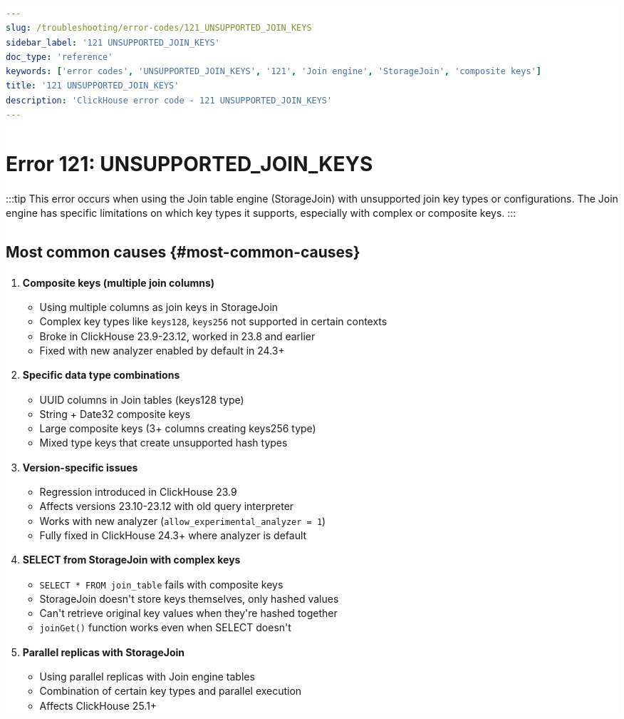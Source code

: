 ```yaml
---
slug: /troubleshooting/error-codes/121_UNSUPPORTED_JOIN_KEYS  
sidebar_label: '121 UNSUPPORTED_JOIN_KEYS'
doc_type: 'reference'
keywords: ['error codes', 'UNSUPPORTED_JOIN_KEYS', '121', 'Join engine', 'StorageJoin', 'composite keys']
title: '121 UNSUPPORTED_JOIN_KEYS'
description: 'ClickHouse error code - 121 UNSUPPORTED_JOIN_KEYS'
---
```


# Error 121: UNSUPPORTED_JOIN_KEYS

:::tip
This error occurs when using the Join table engine (StorageJoin) with unsupported join key types or configurations.
The Join engine has specific limitations on which key types it supports, especially with complex or composite keys.
:::

## Most common causes {#most-common-causes}

1. **Composite keys (multiple join columns)**
   - Using multiple columns as join keys in StorageJoin
   - Complex key types like `keys128`, `keys256` not supported in certain contexts
   - Broke in ClickHouse 23.9-23.12, worked in 23.8 and earlier
   - Fixed with new analyzer enabled by default in 24.3+

2. **Specific data type combinations**
   - UUID columns in Join tables (keys128 type)
   - String + Date32 composite keys
   - Large composite keys (3+ columns creating keys256 type)
   - Mixed type keys that create unsupported hash types

3. **Version-specific issues**
   - Regression introduced in ClickHouse 23.9
   - Affects versions 23.10-23.12 with old query interpreter
   - Works with new analyzer (`allow_experimental_analyzer = 1`)
   - Fully fixed in ClickHouse 24.3+ where analyzer is default

4. **SELECT from StorageJoin with complex keys**
   - `SELECT * FROM join_table` fails with composite keys
   - StorageJoin doesn't store keys themselves, only hashed values
   - Can't retrieve original key values when they're hashed together
   - `joinGet()` function works even when SELECT doesn't

5. **Parallel replicas with StorageJoin**
   - Using parallel replicas with Join engine tables
   - Combination of certain key types and parallel execution
   - Affects ClickHouse 25.1+
